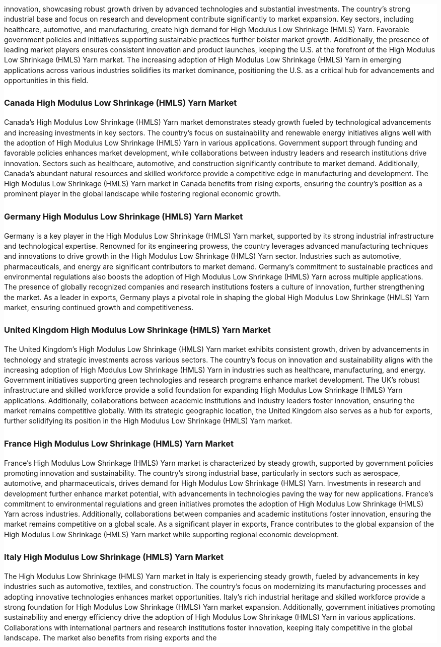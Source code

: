 innovation, showcasing robust growth driven by advanced technologies and substantial investments. The country&rsquo;s strong industrial base and focus on research and development contribute significantly to market expansion. Key sectors, including healthcare, automotive, and manufacturing, create high demand for High Modulus Low Shrinkage (HMLS) Yarn. Favorable government policies and initiatives supporting sustainable practices further bolster market growth. Additionally, the presence of leading market players ensures consistent innovation and product launches, keeping the U.S. at the forefront of the High Modulus Low Shrinkage (HMLS) Yarn market. The increasing adoption of High Modulus Low Shrinkage (HMLS) Yarn in emerging applications across various industries solidifies its market dominance, positioning the U.S. as a critical hub for advancements and opportunities in this field.</p><h3>Canada High Modulus Low Shrinkage (HMLS) Yarn Market</h3><p>Canada&rsquo;s High Modulus Low Shrinkage (HMLS) Yarn market demonstrates steady growth fueled by technological advancements and increasing investments in key sectors. The country&rsquo;s focus on sustainability and renewable energy initiatives aligns well with the adoption of High Modulus Low Shrinkage (HMLS) Yarn in various applications. Government support through funding and favorable policies enhances market development, while collaborations between industry leaders and research institutions drive innovation. Sectors such as healthcare, automotive, and construction significantly contribute to market demand. Additionally, Canada&rsquo;s abundant natural resources and skilled workforce provide a competitive edge in manufacturing and development. The High Modulus Low Shrinkage (HMLS) Yarn market in Canada benefits from rising exports, ensuring the country&rsquo;s position as a prominent player in the global landscape while fostering regional economic growth.</p><h3>Germany High Modulus Low Shrinkage (HMLS) Yarn Market</h3><p>Germany is a key player in the High Modulus Low Shrinkage (HMLS) Yarn market, supported by its strong industrial infrastructure and technological expertise. Renowned for its engineering prowess, the country leverages advanced manufacturing techniques and innovations to drive growth in the High Modulus Low Shrinkage (HMLS) Yarn sector. Industries such as automotive, pharmaceuticals, and energy are significant contributors to market demand. Germany&rsquo;s commitment to sustainable practices and environmental regulations also boosts the adoption of High Modulus Low Shrinkage (HMLS) Yarn across multiple applications. The presence of globally recognized companies and research institutions fosters a culture of innovation, further strengthening the market. As a leader in exports, Germany plays a pivotal role in shaping the global High Modulus Low Shrinkage (HMLS) Yarn market, ensuring continued growth and competitiveness.</p><h3>United Kingdom High Modulus Low Shrinkage (HMLS) Yarn Market</h3><p>The United Kingdom&rsquo;s High Modulus Low Shrinkage (HMLS) Yarn market exhibits consistent growth, driven by advancements in technology and strategic investments across various sectors. The country&rsquo;s focus on innovation and sustainability aligns with the increasing adoption of High Modulus Low Shrinkage (HMLS) Yarn in industries such as healthcare, manufacturing, and energy. Government initiatives supporting green technologies and research programs enhance market development. The UK&rsquo;s robust infrastructure and skilled workforce provide a solid foundation for expanding High Modulus Low Shrinkage (HMLS) Yarn applications. Additionally, collaborations between academic institutions and industry leaders foster innovation, ensuring the market remains competitive globally. With its strategic geographic location, the United Kingdom also serves as a hub for exports, further solidifying its position in the High Modulus Low Shrinkage (HMLS) Yarn market.</p><h3>France High Modulus Low Shrinkage (HMLS) Yarn Market</h3><p>France&rsquo;s High Modulus Low Shrinkage (HMLS) Yarn market is characterized by steady growth, supported by government policies promoting innovation and sustainability. The country&rsquo;s strong industrial base, particularly in sectors such as aerospace, automotive, and pharmaceuticals, drives demand for High Modulus Low Shrinkage (HMLS) Yarn. Investments in research and development further enhance market potential, with advancements in technologies paving the way for new applications. France&rsquo;s commitment to environmental regulations and green initiatives promotes the adoption of High Modulus Low Shrinkage (HMLS) Yarn across industries. Additionally, collaborations between companies and academic institutions foster innovation, ensuring the market remains competitive on a global scale. As a significant player in exports, France contributes to the global expansion of the High Modulus Low Shrinkage (HMLS) Yarn market while supporting regional economic development.</p><h3>Italy High Modulus Low Shrinkage (HMLS) Yarn Market</h3><p>The High Modulus Low Shrinkage (HMLS) Yarn market in Italy is experiencing steady growth, fueled by advancements in key industries such as automotive, textiles, and construction. The country&rsquo;s focus on modernizing its manufacturing processes and adopting innovative technologies enhances market opportunities. Italy&rsquo;s rich industrial heritage and skilled workforce provide a strong foundation for High Modulus Low Shrinkage (HMLS) Yarn market expansion. Additionally, government initiatives promoting sustainability and energy efficiency drive the adoption of High Modulus Low Shrinkage (HMLS) Yarn in various applications. Collaborations with international partners and research institutions foster innovation, keeping Italy competitive in the global landscape. The market also benefits from rising exports and the